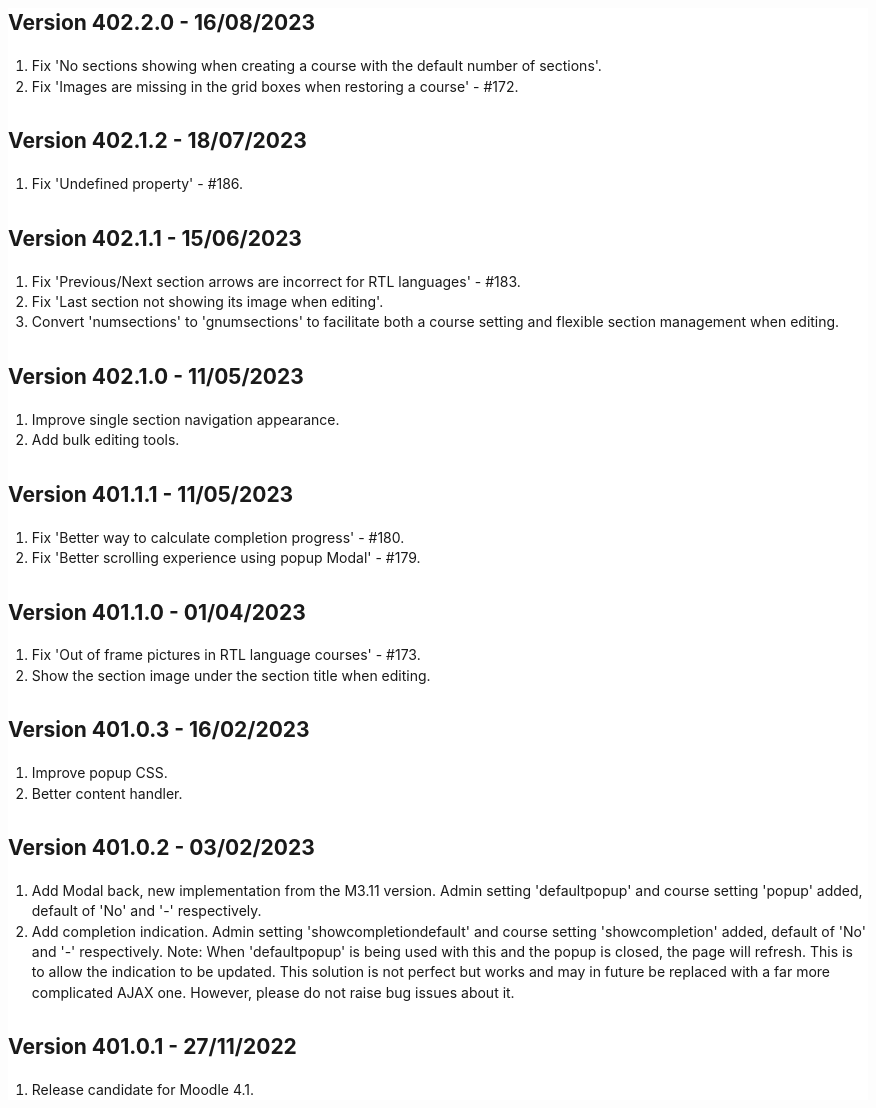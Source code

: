 Version 402.2.0 - 16/08/2023
----------------------------
1. Fix 'No sections showing when creating a course with the default number of sections'.
2. Fix 'Images are missing in the grid boxes when restoring a course' - #172.

Version 402.1.2 - 18/07/2023
----------------------------
1. Fix 'Undefined property' - #186.

Version 402.1.1 - 15/06/2023
----------------------------
1. Fix 'Previous/Next section arrows are incorrect for RTL languages' - #183.
2. Fix 'Last section not showing its image when editing'.
3. Convert 'numsections' to 'gnumsections' to facilitate both a course setting and flexible section management when editing.

Version 402.1.0 - 11/05/2023
----------------------------
1. Improve single section navigation appearance.
2. Add bulk editing tools.

Version 401.1.1 - 11/05/2023
----------------------------
1. Fix 'Better way to calculate completion progress' - #180.
2. Fix 'Better scrolling experience using popup Modal' - #179.

Version 401.1.0 - 01/04/2023
----------------------------
1. Fix 'Out of frame pictures in RTL language courses' - #173.
2. Show the section image under the section title when editing.

Version 401.0.3 - 16/02/2023
----------------------------
1. Improve popup CSS.
2. Better content handler.

Version 401.0.2 - 03/02/2023
----------------------------
1. Add Modal back, new implementation from the M3.11 version.  Admin setting 'defaultpopup' and course setting 'popup' added,
   default of 'No' and '-' respectively.
2. Add completion indication.  Admin setting 'showcompletiondefault' and course setting 'showcompletion' added, default of 'No'
   and '-' respectively.  Note:  When 'defaultpopup' is being used with this and the popup is closed, the page will refresh.
   This is to allow the indication to be updated.  This solution is not perfect but works and may in future be replaced with
   a far more complicated AJAX one.  However, please do not raise bug issues about it.

Version 401.0.1 - 27/11/2022
----------------------------
1. Release candidate for Moodle 4.1.
